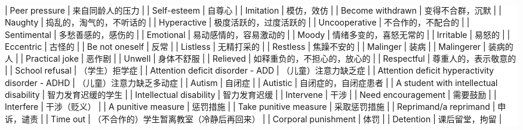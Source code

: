 | Peer pressure                                        | 来自同龄人的压力                         |
| Self-esteem                                          | 自尊心                                   |
| Imitation                                            | 模仿，效仿                               |
| Become withdrawn                                     | 变得不合群，沉默                         |
| Naughty                                              | 捣乱的，淘气的，不听话的                 |
| Hyperactive                                          | 极度活跃的，过度活跃的                   |
| Uncooperative                                        | 不合作的，不配合的                       |
| Sentimental                                          | 多愁善感的，感伤的                       |
| Emotional                                            | 易动感情的，容易激动的                   |
| Moody                                                | 情绪多变的，喜怒无常的                   |
| Irritable                                            | 易怒的                                   |
| Eccentric                                            | 古怪的                                   |
| Be not oneself                                       | 反常                                     |
| Listless                                             | 无精打采的                               |
| Restless                                             | 焦躁不安的                               |
| Malinger                                             | 装病                                     |
| Malingerer                                           | 装病的人                                 |
| Practical joke                                       | 恶作剧                                   |
| Unwell                                               | 身体不舒服                               |
| Relieved                                             | 如释重负的，不担心的，放心的             |
| Respectful                                           | 尊重人的，表示敬意的                     |
| School refusal                                       | （学生）拒学症                           |
| Attention deficit disorder - ADD                     | （儿童）注意力缺乏症                     |
| Attention deficit hyperactivity disorder - ADHD      | （儿童）注意力缺乏多动症                 |
| Autism                                               | 自闭症                                   |
| Autistic                                             | 自闭症的，自闭症患者                     |
| A student with intellectual disability               | 智力发育迟缓的学生                       |
| Intellectual disability                              | 智力发育迟缓                             |
| Intervene                                            | 干涉                                     |
| Need encouragement                                   | 需要鼓励                                 |
| Interfere                                            | 干涉（贬义）                             |
| A punitive measure                                   | 惩罚措施                                 |
| Take punitive measure                                | 采取惩罚措施                             |
| Reprimand/a reprimand                                | 申诉，谴责                               |
| Time out                                             | （不合作的）学生暂离教室（冷静后再回来） |
| Corporal punishment                                  | 体罚                                     |
| Detention                                            | 课后留堂，拘留                           |